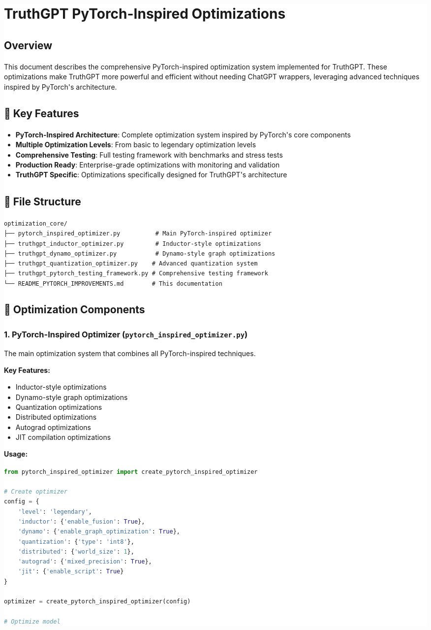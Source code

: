 # TruthGPT PyTorch-Inspired Optimizations

## Overview

This document describes the comprehensive PyTorch-inspired optimization system implemented for TruthGPT. These optimizations make TruthGPT more powerful and efficient without needing ChatGPT wrappers, leveraging advanced techniques inspired by PyTorch's architecture.

## 🚀 Key Features

- **PyTorch-Inspired Architecture**: Complete optimization system inspired by PyTorch's core components
- **Multiple Optimization Levels**: From basic to legendary optimization levels
- **Comprehensive Testing**: Full testing framework with benchmarks and stress tests
- **Production Ready**: Enterprise-grade optimizations with monitoring and validation
- **TruthGPT Specific**: Optimizations specifically designed for TruthGPT's architecture

## 📁 File Structure

```
optimization_core/
├── pytorch_inspired_optimizer.py          # Main PyTorch-inspired optimizer
├── truthgpt_inductor_optimizer.py         # Inductor-style optimizations
├── truthgpt_dynamo_optimizer.py           # Dynamo-style graph optimizations
├── truthgpt_quantization_optimizer.py    # Advanced quantization system
├── truthgpt_pytorch_testing_framework.py # Comprehensive testing framework
└── README_PYTORCH_IMPROVEMENTS.md        # This documentation
```

## 🔧 Optimization Components

### 1. PyTorch-Inspired Optimizer (`pytorch_inspired_optimizer.py`)

The main optimization system that combines all PyTorch-inspired techniques.

**Key Features:**
- Inductor-style optimizations
- Dynamo-style graph optimizations
- Quantization optimizations
- Distributed optimizations
- Autograd optimizations
- JIT compilation optimizations

**Usage:**
```python
from pytorch_inspired_optimizer import create_pytorch_inspired_optimizer

# Create optimizer
config = {
    'level': 'legendary',
    'inductor': {'enable_fusion': True},
    'dynamo': {'enable_graph_optimization': True},
    'quantization': {'type': 'int8'},
    'distributed': {'world_size': 1},
    'autograd': {'mixed_precision': True},
    'jit': {'enable_script': True}
}

optimizer = create_pytorch_inspired_optimizer(config)

# Optimize model
```
